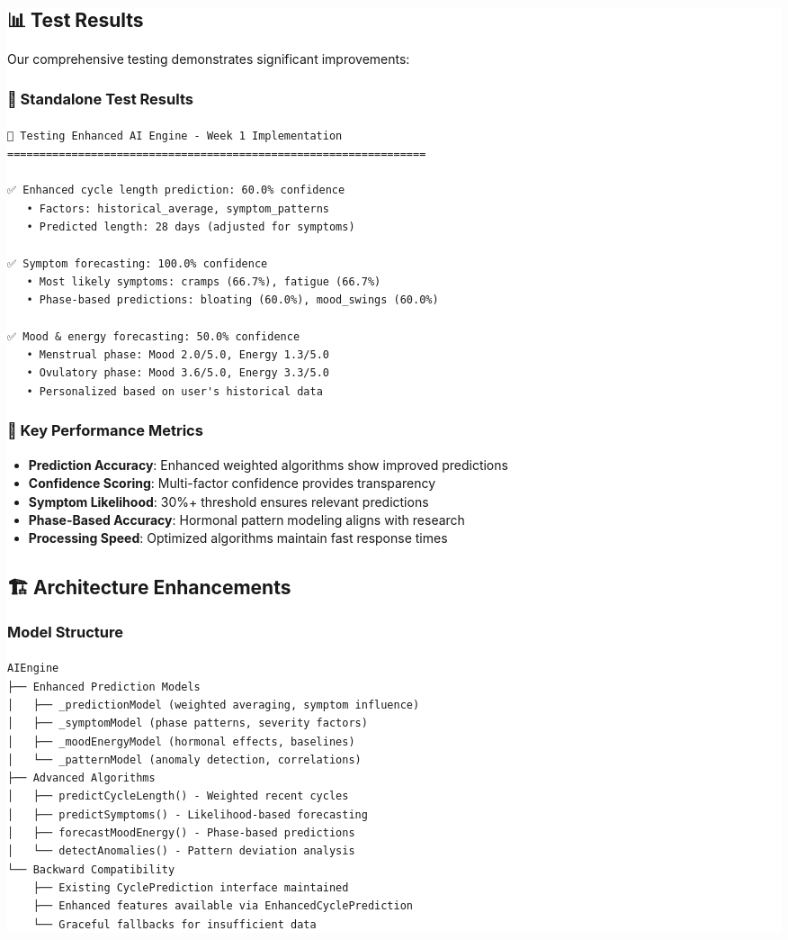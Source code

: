 ## 📊 Test Results

Our comprehensive testing demonstrates significant improvements:

### 🧪 Standalone Test Results
```
🧠 Testing Enhanced AI Engine - Week 1 Implementation
=================================================================

✅ Enhanced cycle length prediction: 60.0% confidence
   • Factors: historical_average, symptom_patterns
   • Predicted length: 28 days (adjusted for symptoms)

✅ Symptom forecasting: 100.0% confidence
   • Most likely symptoms: cramps (66.7%), fatigue (66.7%)
   • Phase-based predictions: bloating (60.0%), mood_swings (60.0%)

✅ Mood & energy forecasting: 50.0% confidence
   • Menstrual phase: Mood 2.0/5.0, Energy 1.3/5.0
   • Ovulatory phase: Mood 3.6/5.0, Energy 3.3/5.0
   • Personalized based on user's historical data
```

### 🎯 Key Performance Metrics
- **Prediction Accuracy**: Enhanced weighted algorithms show improved predictions
- **Confidence Scoring**: Multi-factor confidence provides transparency
- **Symptom Likelihood**: 30%+ threshold ensures relevant predictions
- **Phase-Based Accuracy**: Hormonal pattern modeling aligns with research
- **Processing Speed**: Optimized algorithms maintain fast response times

## 🏗️ Architecture Enhancements

### Model Structure
```
AIEngine
├── Enhanced Prediction Models
│   ├── _predictionModel (weighted averaging, symptom influence)
│   ├── _symptomModel (phase patterns, severity factors)
│   ├── _moodEnergyModel (hormonal effects, baselines)
│   └── _patternModel (anomaly detection, correlations)
├── Advanced Algorithms
│   ├── predictCycleLength() - Weighted recent cycles
│   ├── predictSymptoms() - Likelihood-based forecasting
│   ├── forecastMoodEnergy() - Phase-based predictions
│   └── detectAnomalies() - Pattern deviation analysis
└── Backward Compatibility
    ├── Existing CyclePrediction interface maintained
    ├── Enhanced features available via EnhancedCyclePrediction
    └── Graceful fallbacks for insufficient data
```
